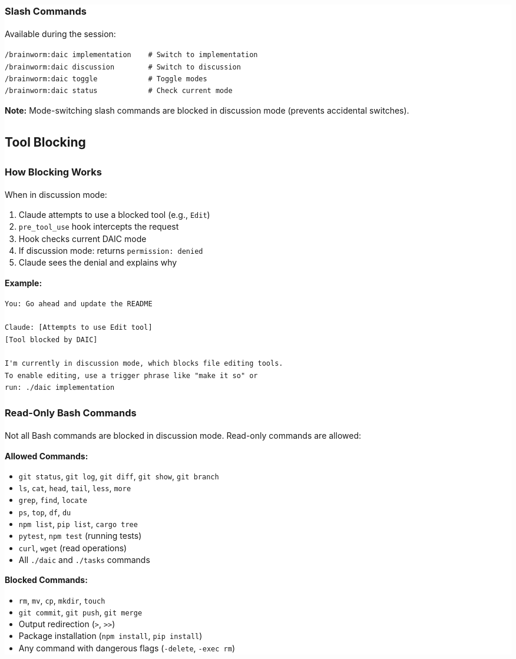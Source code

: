 ### Slash Commands

Available during the session:

```
/brainworm:daic implementation    # Switch to implementation
/brainworm:daic discussion        # Switch to discussion
/brainworm:daic toggle            # Toggle modes
/brainworm:daic status            # Check current mode
```

**Note:** Mode-switching slash commands are blocked in discussion mode (prevents accidental switches).

## Tool Blocking

### How Blocking Works

When in discussion mode:

1. Claude attempts to use a blocked tool (e.g., `Edit`)
2. `pre_tool_use` hook intercepts the request
3. Hook checks current DAIC mode
4. If discussion mode: returns `permission: denied`
5. Claude sees the denial and explains why

**Example:**

```
You: Go ahead and update the README

Claude: [Attempts to use Edit tool]
[Tool blocked by DAIC]

I'm currently in discussion mode, which blocks file editing tools.
To enable editing, use a trigger phrase like "make it so" or
run: ./daic implementation
```

### Read-Only Bash Commands

Not all Bash commands are blocked in discussion mode. Read-only commands are allowed:

**Allowed Commands:**
- `git status`, `git log`, `git diff`, `git show`, `git branch`
- `ls`, `cat`, `head`, `tail`, `less`, `more`
- `grep`, `find`, `locate`
- `ps`, `top`, `df`, `du`
- `npm list`, `pip list`, `cargo tree`
- `pytest`, `npm test` (running tests)
- `curl`, `wget` (read operations)
- All `./daic` and `./tasks` commands

**Blocked Commands:**
- `rm`, `mv`, `cp`, `mkdir`, `touch`
- `git commit`, `git push`, `git merge`
- Output redirection (`>`, `>>`)
- Package installation (`npm install`, `pip install`)
- Any command with dangerous flags (`-delete`, `-exec rm`)
